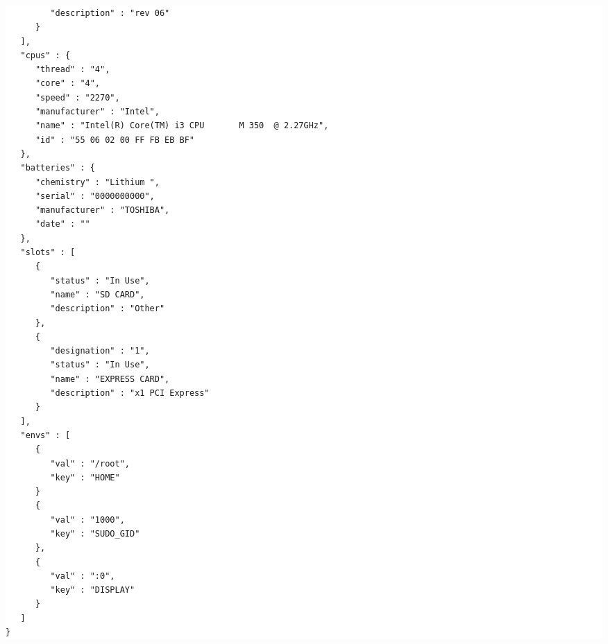              "description" : "rev 06"
          }
       ],
       "cpus" : {
          "thread" : "4",
          "core" : "4",
          "speed" : "2270",
          "manufacturer" : "Intel",
          "name" : "Intel(R) Core(TM) i3 CPU       M 350  @ 2.27GHz",
          "id" : "55 06 02 00 FF FB EB BF"
       },
       "batteries" : {
          "chemistry" : "Lithium ",
          "serial" : "0000000000",
          "manufacturer" : "TOSHIBA",
          "date" : ""
       },
       "slots" : [
          {
             "status" : "In Use",
             "name" : "SD CARD",
             "description" : "Other"
          },
          {
             "designation" : "1",
             "status" : "In Use",
             "name" : "EXPRESS CARD",
             "description" : "x1 PCI Express"
          }
       ],
       "envs" : [
          {
             "val" : "/root",
             "key" : "HOME"
          }
          {
             "val" : "1000",
             "key" : "SUDO_GID"
          },
          {
             "val" : ":0",
             "key" : "DISPLAY"
          }
       ]
    }
